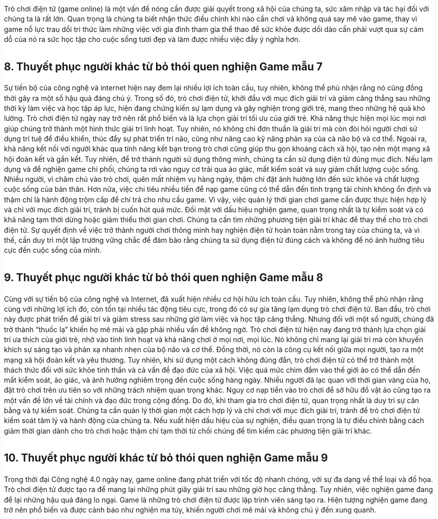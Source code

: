 Trò chơi điện tử \(game online\) là một vấn đề nóng cần được giải quyết trong xã hội của chúng ta, sức xâm nhập và tác hại đối với chúng ta là rất lớn. Quan trọng là chúng ta biết nhận thức điều chỉnh khi nào cần chơi và không quá say mê vào game, thay vì game nỗ lực trau dồi tri thức làm những việc với gia đình tham gia thể thao để sức khỏe được dồi dào cần phải vượt qua sự cám dỗ của nó ra sức học tập cho cuộc sống tươi đẹp và làm được nhiều việc đầy ý nghĩa hơn.
## 8\. Thuyết phục người khác từ bỏ thói quen nghiện Game mẫu 7
Sự tiến bộ của công nghệ và internet hiện nay đem lại nhiều lợi ích toàn cầu, tuy nhiên, không thể phủ nhận rằng nó cũng đồng thời gây ra một số hậu quả đáng chú ý. Trong số đó, trò chơi điện tử, khởi đầu với mục đích giải trí và giảm căng thẳng sau những thời kỳ làm việc và học tập áp lực, hiện đang chứng kiến sự lạm dụng và gây nghiện trong giới trẻ, mang theo những hệ quả khó lường.
Trò chơi điện tử ngày nay trở nên rất phổ biến và là lựa chọn giải trí tối ưu của giới trẻ. Khả năng thực hiện mọi lúc mọi nơi giúp chúng trở thành một hình thức giải trí linh hoạt. Tuy nhiên, nó không chỉ đơn thuần là giải trí mà còn đòi hỏi người chơi sử dụng trí tuệ để điều khiển, thúc đẩy sự phát triển trí não, cũng như nâng cao kỹ năng phản xạ của cả não bộ và cơ thể. Ngoài ra, khả năng kết nối với người khác qua tính năng kết bạn trong trò chơi cũng giúp thu gọn khoảng cách xã hội, tạo nên một mạng xã hội đoàn kết và gắn kết.
Tuy nhiên, để trở thành người sử dụng thông minh, chúng ta cần sử dụng điện tử đúng mục đích. Nếu lạm dụng và để nghiện game chi phối, chúng ta rơi vào nguy cơ trải qua ảo giác, mất kiểm soát và suy giảm chất lượng cuộc sống. Nhiều người, vì chăm chú vào trò chơi, quên mất nhiệm vụ hàng ngày, thậm chí đặt ảnh hưởng lớn đến sức khỏe và chất lượng cuộc sống của bản thân. Hơn nữa, việc chi tiêu nhiều tiền để nạp game cũng có thể dẫn đến tình trạng tài chính không ổn định và thậm chí là hành động trộm cắp để chi trả cho nhu cầu game.
Vì vậy, việc quản lý thời gian chơi game cần được thực hiện hợp lý và chỉ với mục đích giải trí, tránh bị cuốn hút quá mức. Đối mặt với dấu hiệu nghiện game, quan trọng nhất là tự kiểm soát và có khả năng tạm thời dừng hoặc giảm thiểu thời gian chơi. Chúng ta cần tìm những phương tiện giải trí khác để thay thế cho trò chơi điện tử. Sự quyết định về việc trở thành người chơi thông minh hay nghiện điện tử hoàn toàn nằm trong tay của chúng ta, và vì thế, cần duy trì một lập trường vững chắc để đảm bảo rằng chúng ta sử dụng điện tử đúng cách và không để nó ảnh hưởng tiêu cực đến cuộc sống của mình.
## 9\. Thuyết phục người khác từ bỏ thói quen nghiện Game mẫu 8
Cùng với sự tiến bộ của công nghệ và Internet, đã xuất hiện nhiều cơ hội hữu ích toàn cầu. Tuy nhiên, không thể phủ nhận rằng cùng với những lợi ích đó, còn tồn tại nhiều tác động tiêu cực, trong đó có sự gia tăng lạm dụng trò chơi điện tử. Ban đầu, trò chơi này được phát triển để giải trí và giảm stress sau những giờ làm việc và học tập căng thẳng. Nhưng đối với một số người, chúng đã trở thành “thuốc lạ” khiến họ mê mải và gặp phải nhiều vấn đề không ngờ.
Trò chơi điện tử hiện nay đang trở thành lựa chọn giải trí ưa thích của giới trẻ, nhờ vào tính linh hoạt và khả năng chơi ở mọi nơi, mọi lúc. Nó không chỉ mang lại giải trí mà còn khuyến khích sự sáng tạo và phản xạ nhanh nhẹn của bộ não và cơ thể. Đồng thời, nó còn là công cụ kết nối giữa mọi người, tạo ra một mạng xã hội đoàn kết và yêu thương.
Tuy nhiên, khi sử dụng một cách không đúng đắn, trò chơi điện tử có thể trở thành một thách thức đối với sức khỏe tinh thần và cả vấn đề đạo đức của xã hội. Việc quá mức chìm đắm vào thế giới ảo có thể dẫn đến mất kiểm soát, ảo giác, và ảnh hưởng nghiêm trọng đến cuộc sống hàng ngày. Nhiều người đã lạc quan với thời gian vàng của họ, đặt trò chơi trên ưu tiên so với những trách nhiệm quan trọng khác. Nguy cơ nạp tiền vào trò chơi để sở hữu đồ vật ảo cũng tạo ra một vấn đề lớn về tài chính và đạo đức trong cộng đồng.
Do đó, khi tham gia trò chơi điện tử, quan trọng nhất là duy trì sự cân bằng và tự kiểm soát. Chúng ta cần quản lý thời gian một cách hợp lý và chỉ chơi với mục đích giải trí, tránh để trò chơi điện tử kiểm soát tâm lý và hành động của chúng ta. Nếu xuất hiện dấu hiệu của sự nghiện, điều quan trọng là tự điều chỉnh bằng cách giảm thời gian dành cho trò chơi hoặc thậm chí tạm thời từ chối chúng để tìm kiếm các phương tiện giải trí khác.
## 10\. Thuyết phục người khác từ bỏ thói quen nghiện Game mẫu 9
Trong thời đại Công nghệ 4.0 ngày nay, game online đang phát triển với tốc độ nhanh chóng, với sự đa dạng về thể loại và đồ họa. Trò chơi điện tử được tạo ra để mang lại những phút giây giải trí sau những giờ học căng thẳng. Tuy nhiên, việc nghiện game đang để lại những hậu quả đáng lo ngại.
Game là những trò chơi điện tử được lập trình viên sáng tạo ra. Hiện tượng nghiện game đang trở nên phổ biến và được cảnh báo như nghiện ma túy, khiến người chơi mê mải và không chú ý đến xung quanh.